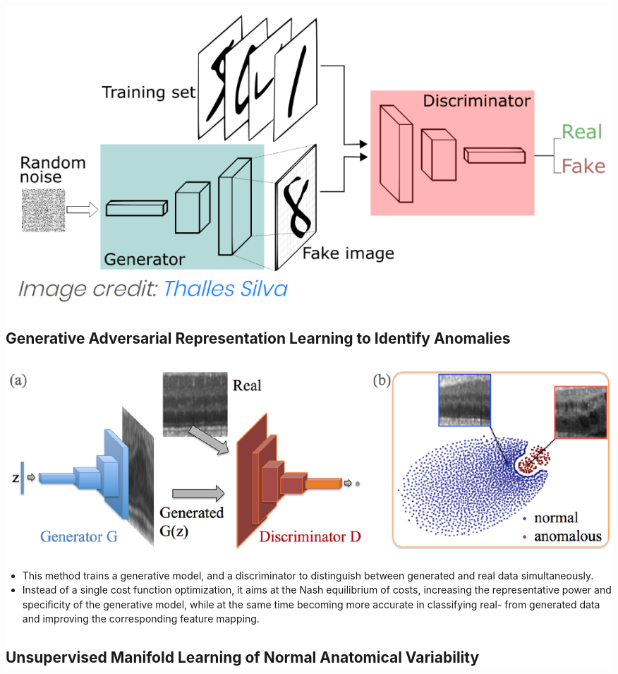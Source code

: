 ![GAN](.\img\GAN.PNG)

## Generative Adversarial Representation Learning to Identify Anomalies

![fig2](.\img\fig2.PNG)

- This method trains a generative model, and a discriminator to distinguish between generated and real data simultaneously. 
- Instead of a single cost function optimization, it aims at the Nash equilibrium of costs, increasing the representative power and speciﬁcity of the generative model, while at the same time becoming more accurate in classifying real- from generated data and improving the corresponding feature mapping.

## Unsupervised Manifold Learning of Normal Anatomical Variability
